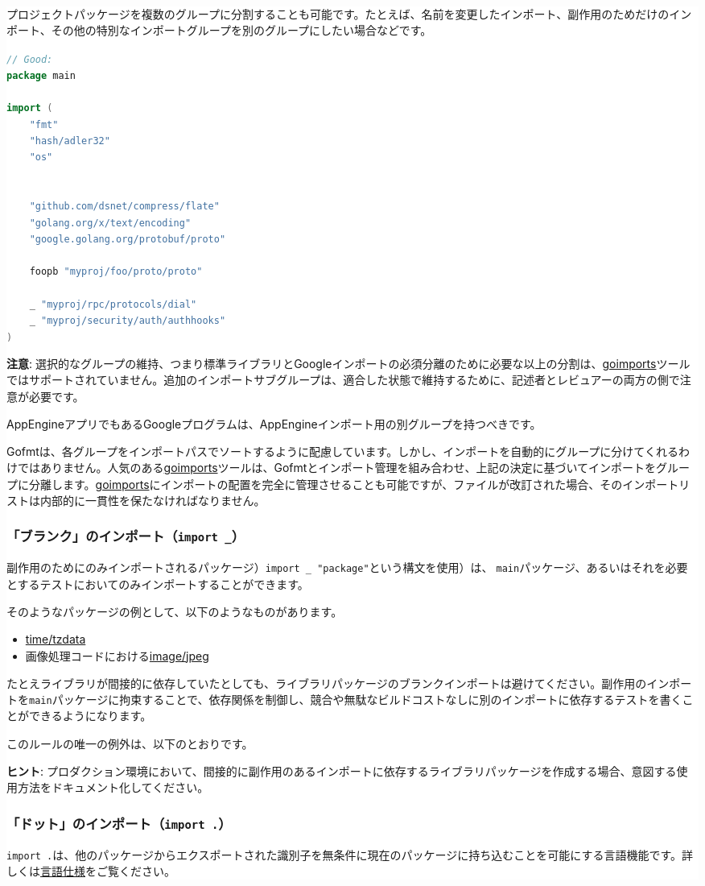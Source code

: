 プロジェクトパッケージを複数のグループに分割することも可能です。たとえば、名前を変更したインポート、副作用のためだけのインポート、その他の特別なインポートグループを別のグループにしたい場合などです。

```go
// Good:
package main

import (
    "fmt"
    "hash/adler32"
    "os"


    "github.com/dsnet/compress/flate"
    "golang.org/x/text/encoding"
    "google.golang.org/protobuf/proto"

    foopb "myproj/foo/proto/proto"

    _ "myproj/rpc/protocols/dial"
    _ "myproj/security/auth/authhooks"
)
```

**注意**: 選択的なグループの維持、つまり標準ライブラリとGoogleインポートの必須分離のために必要な以上の分割は、[goimports](https://google.github.io/styleguide/go/golang.org/x/tools/cmd/goimports)ツールではサポートされていません。追加のインポートサブグループは、適合した状態で維持するために、記述者とレビュアーの両方の側で注意が必要です。

AppEngineアプリでもあるGoogleプログラムは、AppEngineインポート用の別グループを持つべきです。

Gofmtは、各グループをインポートパスでソートするように配慮しています。しかし、インポートを自動的にグループに分けてくれるわけではありません。人気のある[goimports](https://google.github.io/styleguide/go/golang.org/x/tools/cmd/goimports)ツールは、Gofmtとインポート管理を組み合わせ、上記の決定に基づいてインポートをグループに分離します。[goimports](https://google.github.io/styleguide/go/golang.org/x/tools/cmd/goimports)にインポートの配置を完全に管理させることも可能ですが、ファイルが改訂された場合、そのインポートリストは内部的に一貫性を保たなければなりません。

### 「ブランク」のインポート（`import _`）

副作用のためにのみインポートされるパッケージ）`import _ "package"`という構文を使用）は、 `main`パッケージ、あるいはそれを必要とするテストにおいてのみインポートすることができます。

そのようなパッケージの例として、以下のようなものがあります。

- [time/tzdata](https://pkg.go.dev/time/tzdata)
- 画像処理コードにおける[image/jpeg](https://pkg.go.dev/time/tzdata)

たとえライブラリが間接的に依存していたとしても、ライブラリパッケージのブランクインポートは避けてください。副作用のインポートを`main`パッケージに拘束することで、依存関係を制御し、競合や無駄なビルドコストなしに別のインポートに依存するテストを書くことができるようになります。

このルールの唯一の例外は、以下のとおりです。

**ヒント**: プロダクション環境において、間接的に副作用のあるインポートに依存するライブラリパッケージを作成する場合、意図する使用方法をドキュメント化してください。

### 「ドット」のインポート（`import .`）

`import .`は、他のパッケージからエクスポートされた識別子を無条件に現在のパッケージに持ち込むことを可能にする言語機能です。詳しくは[言語仕様](https://go.dev/ref/spec#Import_declarations)をご覧ください。
